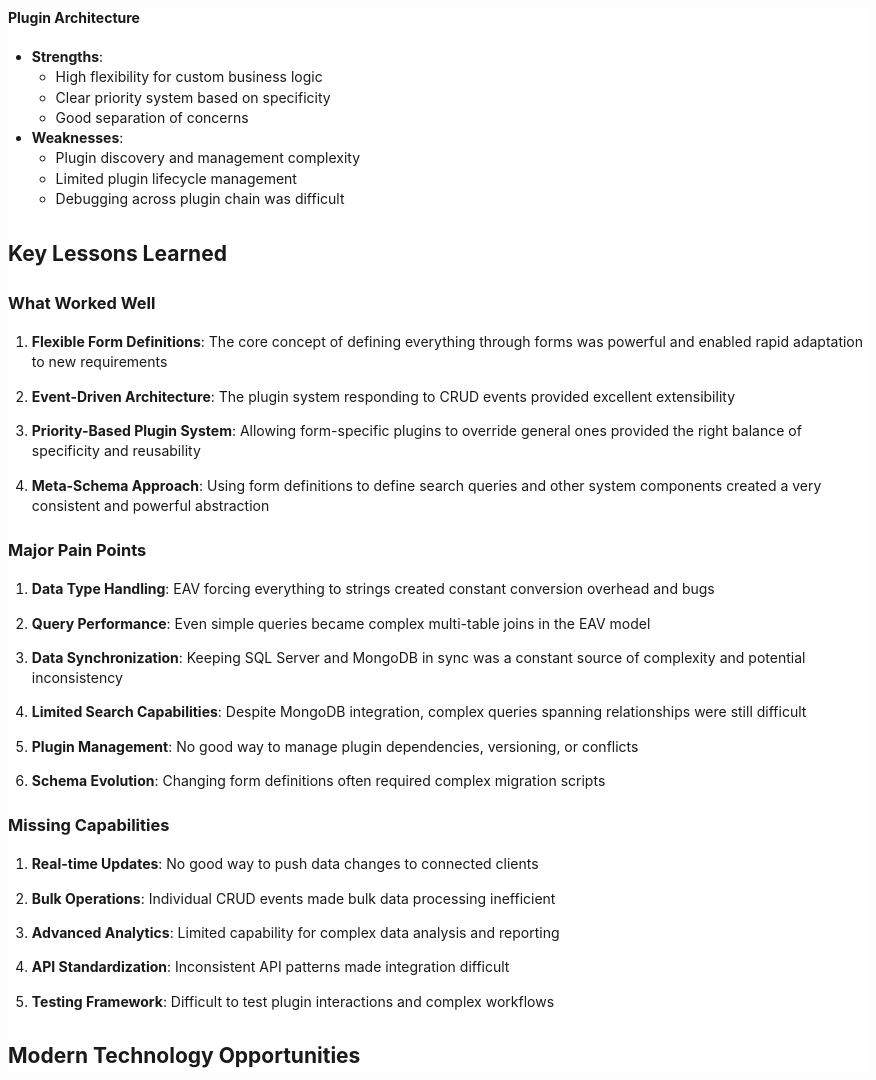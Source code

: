 #### Plugin Architecture
- **Strengths**:
  - High flexibility for custom business logic
  - Clear priority system based on specificity
  - Good separation of concerns
- **Weaknesses**:
  - Plugin discovery and management complexity
  - Limited plugin lifecycle management
  - Debugging across plugin chain was difficult

## Key Lessons Learned

### What Worked Well

1. **Flexible Form Definitions**: The core concept of defining everything through forms was powerful and enabled rapid adaptation to new requirements

2. **Event-Driven Architecture**: The plugin system responding to CRUD events provided excellent extensibility

3. **Priority-Based Plugin System**: Allowing form-specific plugins to override general ones provided the right balance of specificity and reusability

4. **Meta-Schema Approach**: Using form definitions to define search queries and other system components created a very consistent and powerful abstraction

### Major Pain Points

1. **Data Type Handling**: EAV forcing everything to strings created constant conversion overhead and bugs

2. **Query Performance**: Even simple queries became complex multi-table joins in the EAV model

3. **Data Synchronization**: Keeping SQL Server and MongoDB in sync was a constant source of complexity and potential inconsistency

4. **Limited Search Capabilities**: Despite MongoDB integration, complex queries spanning relationships were still difficult

5. **Plugin Management**: No good way to manage plugin dependencies, versioning, or conflicts

6. **Schema Evolution**: Changing form definitions often required complex migration scripts

### Missing Capabilities

1. **Real-time Updates**: No good way to push data changes to connected clients

2. **Bulk Operations**: Individual CRUD events made bulk data processing inefficient

3. **Advanced Analytics**: Limited capability for complex data analysis and reporting

4. **API Standardization**: Inconsistent API patterns made integration difficult

5. **Testing Framework**: Difficult to test plugin interactions and complex workflows

## Modern Technology Opportunities

